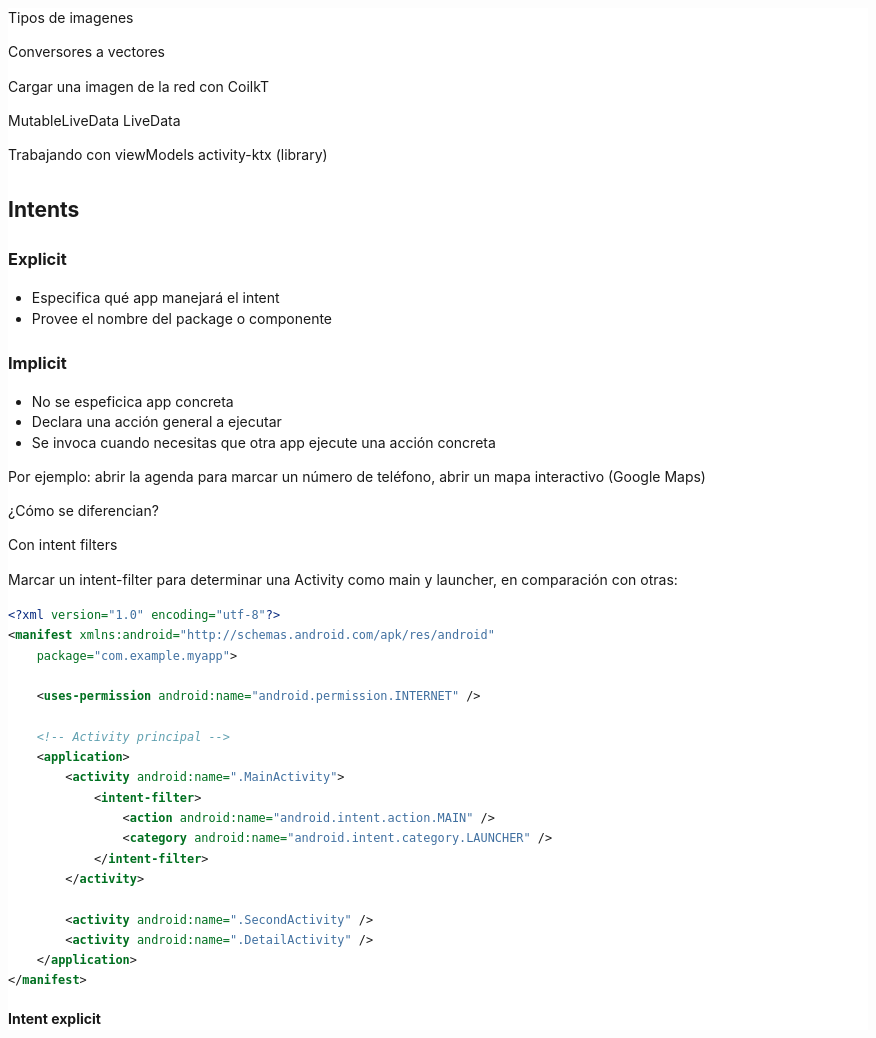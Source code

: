 Tipos de imagenes

Conversores a vectores

Cargar una imagen de la red con CoilkT

MutableLiveData
LiveData

Trabajando con viewModels
activity-ktx (library)

## Intents

### Explicit

* Especifica qué app manejará el intent
* Provee el nombre del package o componente

### Implicit

* No se espeficica app concreta
* Declara una acción general a ejecutar
* Se invoca cuando necesitas que otra app ejecute una acción concreta

Por ejemplo: abrir la agenda para marcar un número de teléfono, abrir un mapa interactivo (Google Maps)

¿Cómo se diferencian?

Con intent filters

Marcar un intent-filter para determinar una Activity como main y launcher, en comparación con otras:

```xml
<?xml version="1.0" encoding="utf-8"?>
<manifest xmlns:android="http://schemas.android.com/apk/res/android"
    package="com.example.myapp">

    <uses-permission android:name="android.permission.INTERNET" />

    <!-- Activity principal -->
    <application>
        <activity android:name=".MainActivity">
            <intent-filter>
                <action android:name="android.intent.action.MAIN" />
                <category android:name="android.intent.category.LAUNCHER" />
            </intent-filter>
        </activity>

        <activity android:name=".SecondActivity" />
        <activity android:name=".DetailActivity" />
    </application>
</manifest>
```
#### Intent explicit
